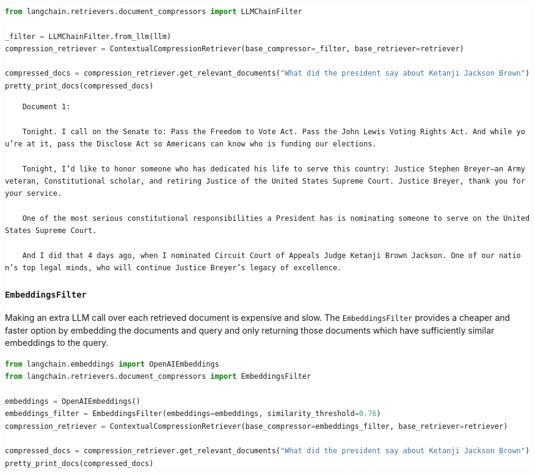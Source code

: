 
```python
from langchain.retrievers.document_compressors import LLMChainFilter

_filter = LLMChainFilter.from_llm(llm)
compression_retriever = ContextualCompressionRetriever(base_compressor=_filter, base_retriever=retriever)

compressed_docs = compression_retriever.get_relevant_documents("What did the president say about Ketanji Jackson Brown")
pretty_print_docs(compressed_docs)
```

<CodeOutputBlock lang="python">

```
    Document 1:
    
    Tonight. I call on the Senate to: Pass the Freedom to Vote Act. Pass the John Lewis Voting Rights Act. And while you’re at it, pass the Disclose Act so Americans can know who is funding our elections. 
    
    Tonight, I’d like to honor someone who has dedicated his life to serve this country: Justice Stephen Breyer—an Army veteran, Constitutional scholar, and retiring Justice of the United States Supreme Court. Justice Breyer, thank you for your service. 
    
    One of the most serious constitutional responsibilities a President has is nominating someone to serve on the United States Supreme Court. 
    
    And I did that 4 days ago, when I nominated Circuit Court of Appeals Judge Ketanji Brown Jackson. One of our nation’s top legal minds, who will continue Justice Breyer’s legacy of excellence.
```

</CodeOutputBlock>

### `EmbeddingsFilter`

Making an extra LLM call over each retrieved document is expensive and slow. The `EmbeddingsFilter` provides a cheaper and faster option by embedding the documents and query and only returning those documents which have sufficiently similar embeddings to the query.


```python
from langchain.embeddings import OpenAIEmbeddings
from langchain.retrievers.document_compressors import EmbeddingsFilter

embeddings = OpenAIEmbeddings()
embeddings_filter = EmbeddingsFilter(embeddings=embeddings, similarity_threshold=0.76)
compression_retriever = ContextualCompressionRetriever(base_compressor=embeddings_filter, base_retriever=retriever)

compressed_docs = compression_retriever.get_relevant_documents("What did the president say about Ketanji Jackson Brown")
pretty_print_docs(compressed_docs)
```
